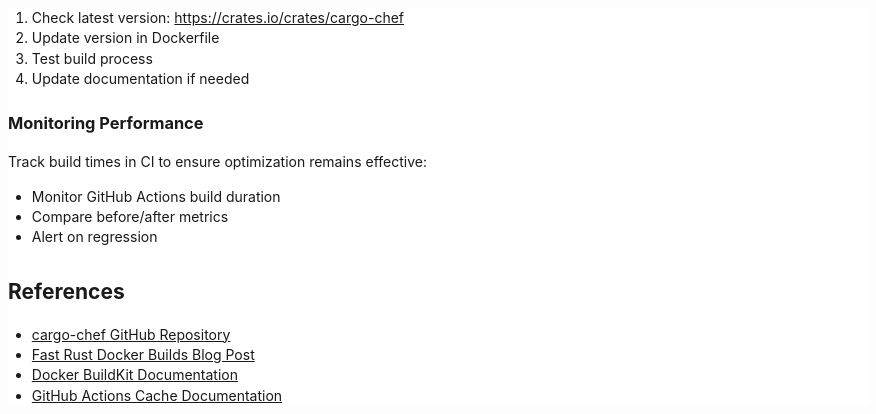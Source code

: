 1. Check latest version: <https://crates.io/crates/cargo-chef>
2. Update version in Dockerfile
3. Test build process
4. Update documentation if needed

### Monitoring Performance

Track build times in CI to ensure optimization remains effective:

- Monitor GitHub Actions build duration
- Compare before/after metrics
- Alert on regression

## References

- [cargo-chef GitHub Repository](https://github.com/LukeMathWalker/cargo-chef)
- [Fast Rust Docker Builds Blog Post](https://lpalmieri.com/posts/fast-rust-docker-builds/)
- [Docker BuildKit Documentation](https://docs.docker.com/build/buildkit/)
- [GitHub Actions Cache Documentation](https://docs.github.com/en/actions/using-workflows/caching-dependencies-to-speed-up-workflows)
